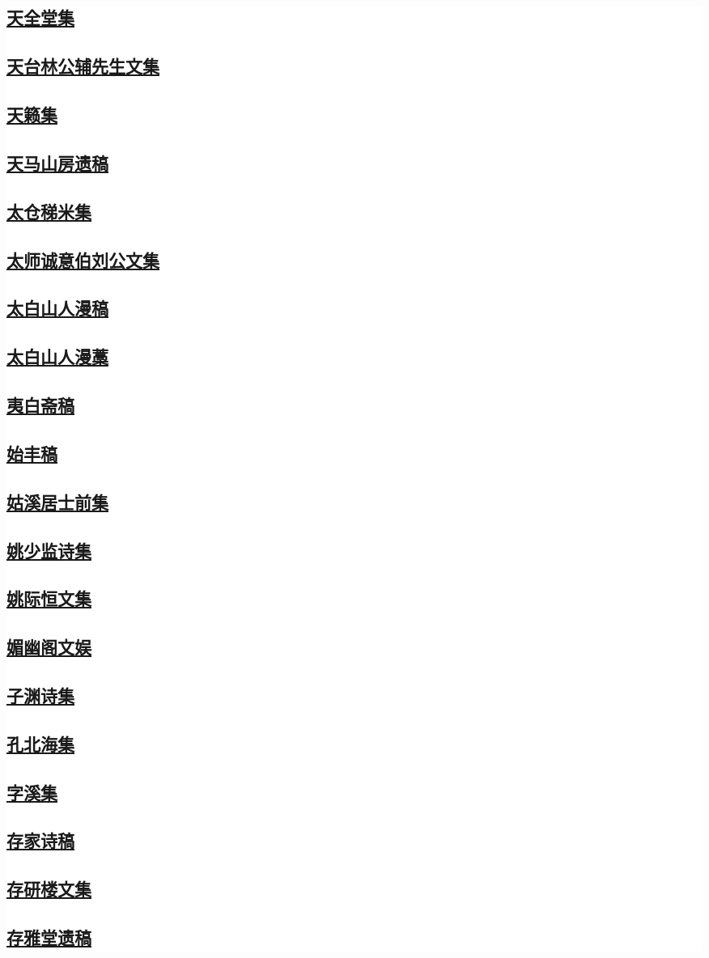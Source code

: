 ## [天全堂集](集藏\四库别集\天全堂集)

## [天台林公辅先生文集](集藏\四库别集\天台林公辅先生文集)

## [天籁集](集藏\四库别集\天籁集)

## [天马山房遗稿](集藏\四库别集\天马山房遗稿)

## [太仓稊米集](集藏\四库别集\太仓稊米集)

## [太师诚意伯刘公文集](集藏\四库别集\太师诚意伯刘公文集)

## [太白山人漫稿](集藏\四库别集\太白山人漫稿)

## [太白山人漫藁](集藏\四库别集\太白山人漫藁)

## [夷白斋稿](集藏\四库别集\夷白斋稿)

## [始丰稿](集藏\四库别集\始丰稿)

## [姑溪居士前集](集藏\四库别集\姑溪居士前集)

## [姚少监诗集](集藏\四库别集\姚少监诗集)

## [姚际恒文集](集藏\四库别集\姚际恒文集)

## [媚幽阁文娱](集藏\四库别集\媚幽阁文娱)

## [子渊诗集](集藏\四库别集\子渊诗集)

## [孔北海集](集藏\四库别集\孔北海集)

## [字溪集](集藏\四库别集\字溪集)

## [存家诗稿](集藏\四库别集\存家诗稿)

## [存研楼文集](集藏\四库别集\存研楼文集)

## [存雅堂遗稿](集藏\四库别集\存雅堂遗稿)
